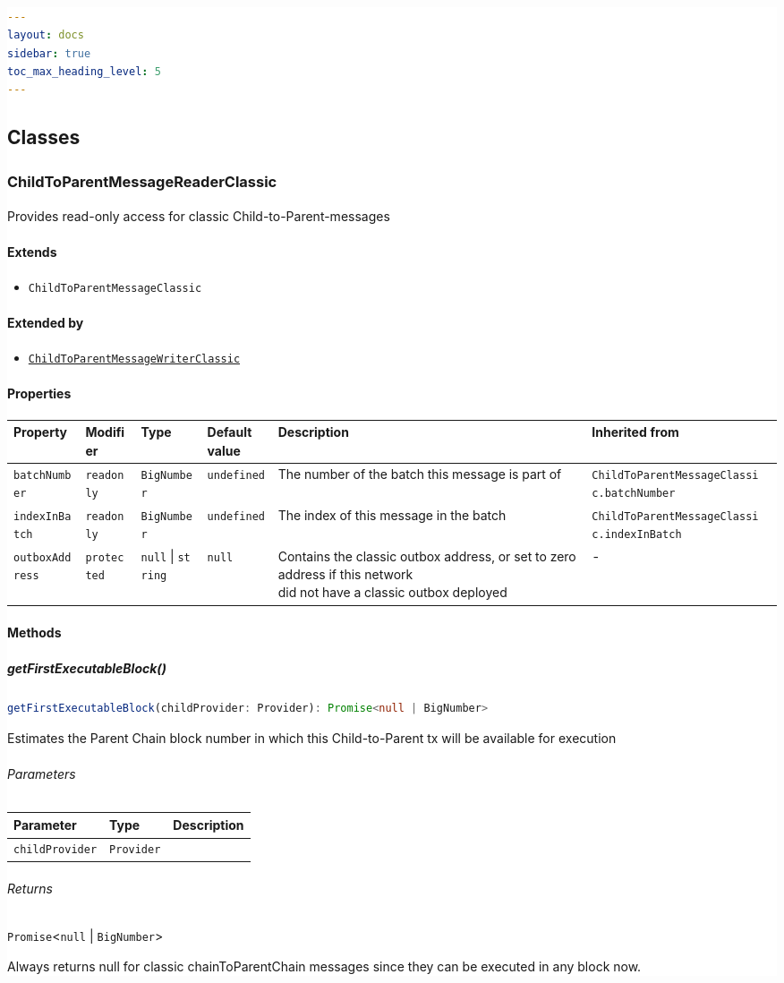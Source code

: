 ```yaml
---
layout: docs
sidebar: true
toc_max_heading_level: 5
---
```


## Classes

### ChildToParentMessageReaderClassic

Provides read-only access for classic Child-to-Parent-messages

#### Extends

- `ChildToParentMessageClassic`

#### Extended by

- [`ChildToParentMessageWriterClassic`](ChildToParentMessageClassic.md#childtoparentmessagewriterclassic)

#### Properties

| Property        | Modifier    | Type               | Default value | Description                                                                                                             | Inherited from                             |
| :-------------- | :---------- | :----------------- | :------------ | :---------------------------------------------------------------------------------------------------------------------- | :----------------------------------------- |
| `batchNumber`   | `readonly`  | `BigNumber`        | `undefined`   | The number of the batch this message is part of                                                                         | `ChildToParentMessageClassic.batchNumber`  |
| `indexInBatch`  | `readonly`  | `BigNumber`        | `undefined`   | The index of this message in the batch                                                                                  | `ChildToParentMessageClassic.indexInBatch` |
| `outboxAddress` | `protected` | `null` \| `string` | `null`        | Contains the classic outbox address, or set to zero address if this network<br />did not have a classic outbox deployed | -                                          |

#### Methods

##### getFirstExecutableBlock()

```ts
getFirstExecutableBlock(childProvider: Provider): Promise<null | BigNumber>
```

Estimates the Parent Chain block number in which this Child-to-Parent tx will be available for execution

###### Parameters

| Parameter       | Type       | Description |
| :-------------- | :--------- | :---------- |
| `childProvider` | `Provider` |             |

###### Returns

`Promise`\<`null` \| `BigNumber`\>

Always returns null for classic chainToParentChain messages since they can be executed in any block now.
